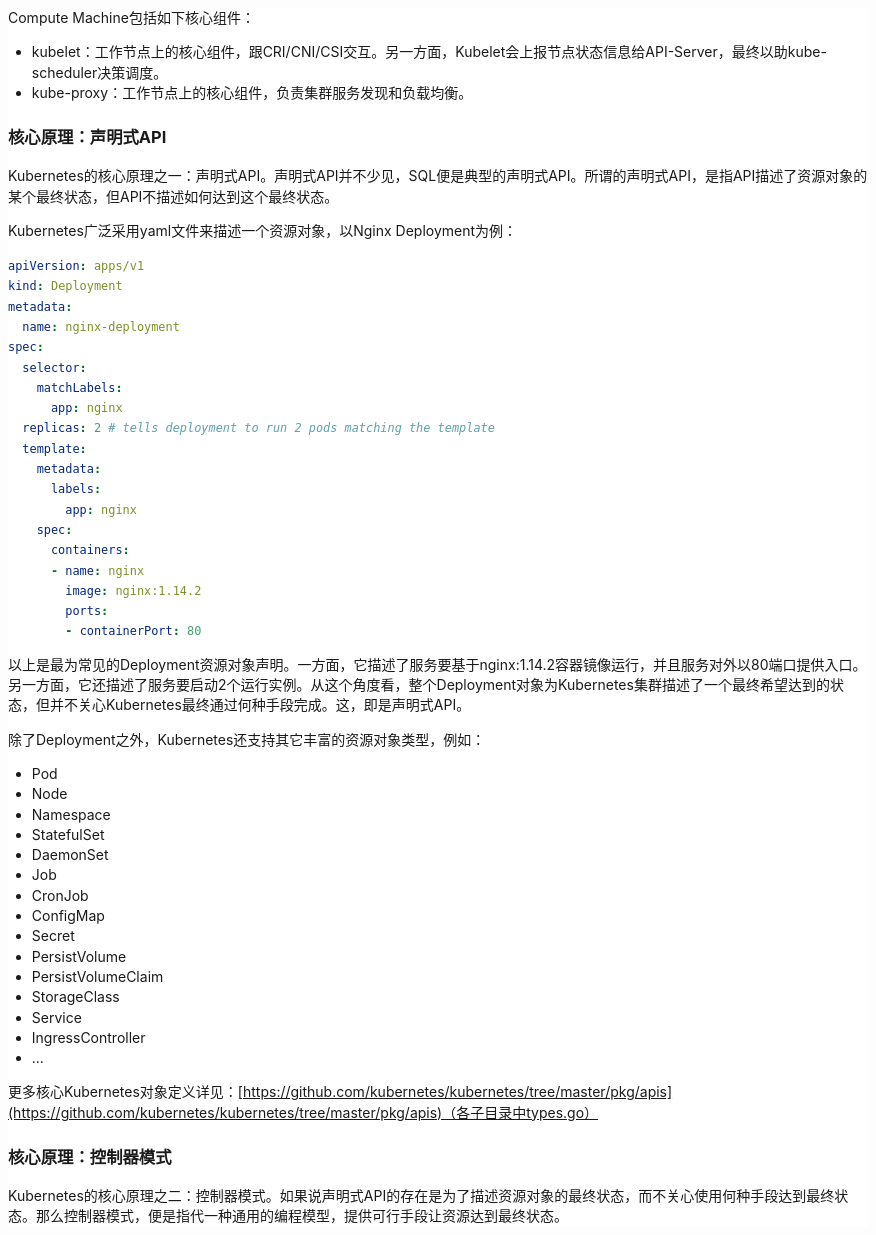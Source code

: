 Compute Machine包括如下核心组件：
* kubelet：工作节点上的核心组件，跟CRI/CNI/CSI交互。另一方面，Kubelet会上报节点状态信息给API-Server，最终以助kube-scheduler决策调度。
* kube-proxy：工作节点上的核心组件，负责集群服务发现和负载均衡。

### 核心原理：声明式API
Kubernetes的核心原理之一：声明式API。声明式API并不少见，SQL便是典型的声明式API。所谓的声明式API，是指API描述了资源对象的某个最终状态，但API不描述如何达到这个最终状态。

Kubernetes广泛采用yaml文件来描述一个资源对象，以Nginx Deployment为例：
```yaml
apiVersion: apps/v1
kind: Deployment
metadata:
  name: nginx-deployment
spec:
  selector:
    matchLabels:
      app: nginx
  replicas: 2 # tells deployment to run 2 pods matching the template
  template:
    metadata:
      labels:
        app: nginx
    spec:
      containers:
      - name: nginx
        image: nginx:1.14.2
        ports:
        - containerPort: 80
```
以上是最为常见的Deployment资源对象声明。一方面，它描述了服务要基于nginx:1.14.2容器镜像运行，并且服务对外以80端口提供入口。另一方面，它还描述了服务要启动2个运行实例。从这个角度看，整个Deployment对象为Kubernetes集群描述了一个最终希望达到的状态，但并不关心Kubernetes最终通过何种手段完成。这，即是声明式API。

除了Deployment之外，Kubernetes还支持其它丰富的资源对象类型，例如：
* Pod
* Node
* Namespace
* StatefulSet
* DaemonSet
* Job
* CronJob
* ConfigMap
* Secret
* PersistVolume
* PersistVolumeClaim
* StorageClass
* Service
* IngressController
* ...

更多核心Kubernetes对象定义详见：[https://github.com/kubernetes/kubernetes/tree/master/pkg/apis](https://github.com/kubernetes/kubernetes/tree/master/pkg/apis)（各子目录中types.go）

### 核心原理：控制器模式
Kubernetes的核心原理之二：控制器模式。如果说声明式API的存在是为了描述资源对象的最终状态，而不关心使用何种手段达到最终状态。那么控制器模式，便是指代一种通用的编程模型，提供可行手段让资源达到最终状态。
